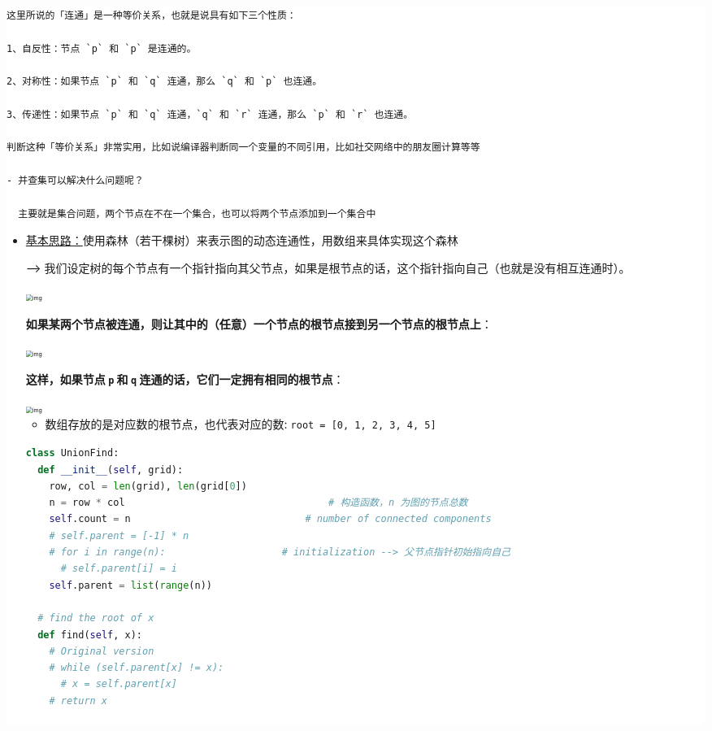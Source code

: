     这里所说的「连通」是一种等价关系，也就是说具有如下三个性质：

    1、自反性：节点 `p` 和 `p` 是连通的。

    2、对称性：如果节点 `p` 和 `q` 连通，那么 `q` 和 `p` 也连通。

    3、传递性：如果节点 `p` 和 `q` 连通，`q` 和 `r` 连通，那么 `p` 和 `r` 也连通。

    判断这种「等价关系」非常实用，比如说编译器判断同一个变量的不同引用，比如社交网络中的朋友圈计算等等

    - 并查集可以解决什么问题呢？

      主要就是集合问题，两个节点在不在一个集合，也可以将两个节点添加到一个集合中

  - <u>基本思路：</u>使用森林（若干棵树）来表示图的动态连通性，用数组来具体实现这个森林

    --> 我们设定树的每个节点有一个指针指向其父节点，如果是根节点的话，这个指针指向自己（也就是没有相互连通时）。

    <img src="https://labuladong.github.io/algo/images/unionfind/3.jpg" alt="img" style="zoom:50%;" />

    **如果某两个节点被连通，则让其中的（任意）一个节点的根节点接到另一个节点的根节点上**：

    <img src="https://labuladong.github.io/algo/images/unionfind/4.jpg" alt="img" style="zoom:50%;" />

    **这样，如果节点 `p` 和 `q` 连通的话，它们一定拥有相同的根节点**：

    <img src="https://labuladong.github.io/algo/images/unionfind/5.jpg" alt="img" style="zoom:50%;" />

    - 数组存放的是对应数的根节点，也代表对应的数: `root = [0, 1, 2, 3, 4, 5]`

    ```python
    class UnionFind:
      def __init__(self, grid):
        row, col = len(grid), len(grid[0])
        n = row * col									# 构造函数，n 为图的节点总数
        self.count = n								# number of connected components
        # self.parent = [-1] * n
        # for i in range(n):    				# initialization --> 父节点指针初始指向自己
          # self.parent[i] = i
        self.parent = list(range(n))
          
      # find the root of x
      def find(self, x):
        # Original version
        # while (self.parent[x] != x):
          # x = self.parent[x]
        # return x
      